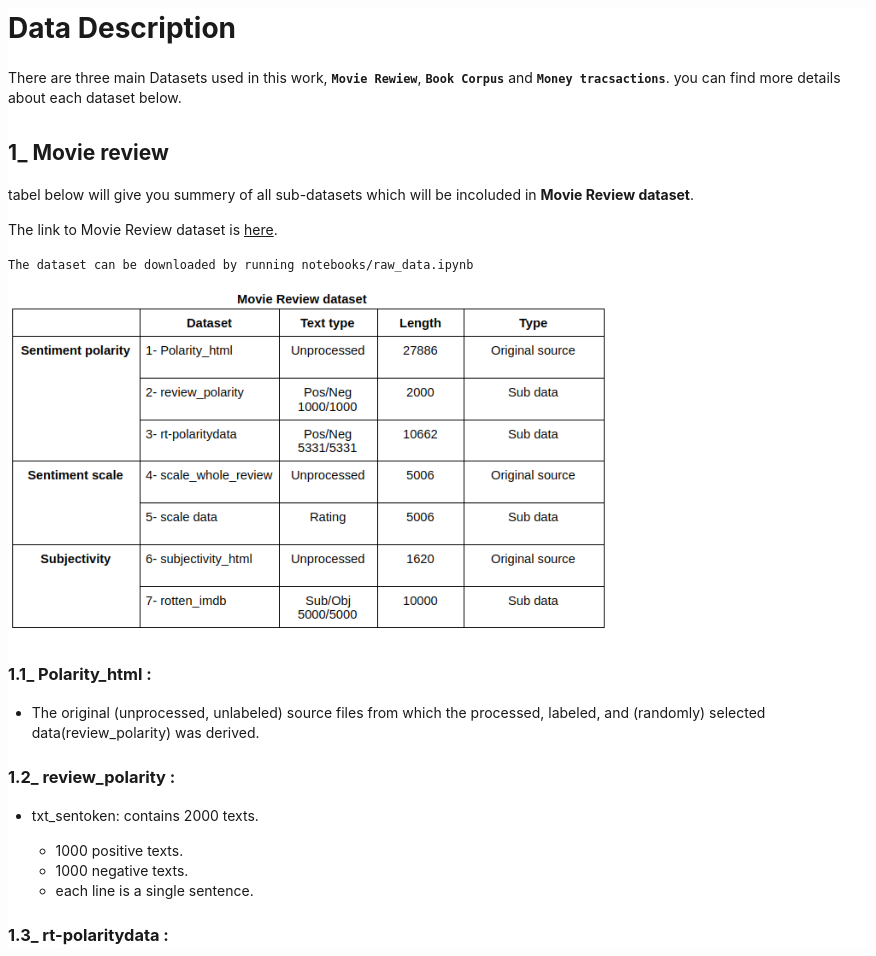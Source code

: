 # Data Description

There are three main Datasets used in this work, **``Movie Rewiew``**, **``Book Corpus``** and **``Money tracsactions``**. you can find more details about each dataset below.
## 1_ Movie review

tabel below will give you summery of all sub-datasets which will be incoluded in **Movie Review dataset**.

The link to Movie Review dataset is [here](http://www.cs.cornell.edu/people/pabo/movie-review-data/).

`The dataset can be downloaded by running notebooks/raw_data.ipynb`


<img src="https://raw.githubusercontent.com/rodrigorivera/mds20_replearning/master/data/imgs/movie_review%20dataset.png?token=AH237P4X67XDB3HIRWJFBJS73ZF32" width='600'>

### 1.1_ Polarity_html :

* The original (unprocessed, unlabeled) source files from which the processed, labeled, and (randomly) selected data(review_polarity) was derived. 


### 1.2_ review_polarity :

* txt_sentoken:  contains 2000 texts.

    * 1000 positive texts.
    * 1000 negative texts.
    * each line is a single sentence.
    
### 1.3_ rt-polaritydata :
